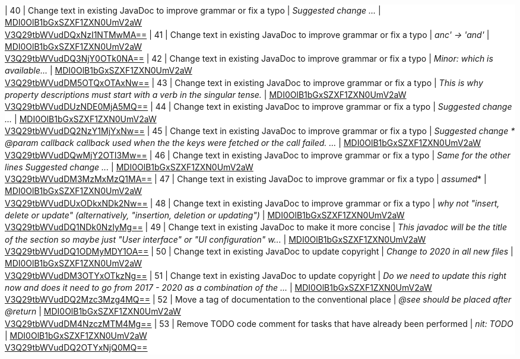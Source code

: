 | 40 | Change text in existing JavaDoc to improve grammar or fix a typo | *Suggested change                                                                                    ...* | [MDI0OlB1bGxSZXF1ZXN0UmV2aW<br/>V3Q29tbWVudDQxNzI1NTMwMA==](https://delanohelio.github.io/code_reviews/inlineReviewPageV2.html?json=https://delanohelio.github.io/code_reviews/kiegroup_appformer/pr_933.json&inline=MDI0OlB1bGxSZXF1ZXN0UmV2aWV3Q29tbWVudDQxNzI1NTMwMA==)
| 41 | Change text in existing JavaDoc to improve grammar or fix a typo | *anc' -> 'and'* | [MDI0OlB1bGxSZXF1ZXN0UmV2aW<br/>V3Q29tbWVudDQ3NjY0OTk0NA==](https://delanohelio.github.io/code_reviews/inlineReviewPageV2.html?json=https://delanohelio.github.io/code_reviews/googlecloudplatform_bigquery-utils/pr_159.json&inline=MDI0OlB1bGxSZXF1ZXN0UmV2aWV3Q29tbWVudDQ3NjY0OTk0NA==)
| 42 | Change text in existing JavaDoc to improve grammar or fix a typo | *Minor: which is available...* | [MDI0OlB1bGxSZXF1ZXN0UmV2aW<br/>V3Q29tbWVudDM5OTQxOTAxNw==](https://delanohelio.github.io/code_reviews/inlineReviewPageV2.html?json=https://delanohelio.github.io/code_reviews/hazelcast_hazelcast/pr_16806.json&inline=MDI0OlB1bGxSZXF1ZXN0UmV2aWV3Q29tbWVudDM5OTQxOTAxNw==)
| 43 | Change text in existing JavaDoc to improve grammar or fix a typo | *This is why property descriptions must start with a verb in the singular tense.* | [MDI0OlB1bGxSZXF1ZXN0UmV2aW<br/>V3Q29tbWVudDUzNDE0MjA5MQ==](https://delanohelio.github.io/code_reviews/inlineReviewPageV2.html?json=https://delanohelio.github.io/code_reviews/checkstyle_checkstyle/pr_8902.json&inline=MDI0OlB1bGxSZXF1ZXN0UmV2aWV3Q29tbWVudDUzNDE0MjA5MQ==)
| 44 | Change text in existing JavaDoc to improve grammar or fix a typo | *Suggested change                                                                                    ...* | [MDI0OlB1bGxSZXF1ZXN0UmV2aW<br/>V3Q29tbWVudDQ2NzY1MjYxNw==](https://delanohelio.github.io/code_reviews/inlineReviewPageV2.html?json=https://delanohelio.github.io/code_reviews/fabricmc_fabric/pr_980.json&inline=MDI0OlB1bGxSZXF1ZXN0UmV2aWV3Q29tbWVudDQ2NzY1MjYxNw==)
| 45 | Change text in existing JavaDoc to improve grammar or fix a typo | *Suggested change * @param callback callback used when the the keys were fetched or the call failed. ...* | [MDI0OlB1bGxSZXF1ZXN0UmV2aW<br/>V3Q29tbWVudDQwMjY2OTI3Mw==](https://delanohelio.github.io/code_reviews/inlineReviewPageV2.html?json=https://delanohelio.github.io/code_reviews/realm_realm-java/pr_6786.json&inline=MDI0OlB1bGxSZXF1ZXN0UmV2aWV3Q29tbWVudDQwMjY2OTI3Mw==)
| 46 | Change text in existing JavaDoc to improve grammar or fix a typo | *Same for the other lines                         Suggested change                                   ...* | [MDI0OlB1bGxSZXF1ZXN0UmV2aW<br/>V3Q29tbWVudDM3MzMxMzQ1MA==](https://delanohelio.github.io/code_reviews/inlineReviewPageV2.html?json=https://delanohelio.github.io/code_reviews/patchworkmc_patchwork-api/pr_38.json&inline=MDI0OlB1bGxSZXF1ZXN0UmV2aWV3Q29tbWVudDM3MzMxMzQ1MA==)
| 47 | Change text in existing JavaDoc to improve grammar or fix a typo | *assumed** | [MDI0OlB1bGxSZXF1ZXN0UmV2aW<br/>V3Q29tbWVudDUxODkxNDk2Nw==](https://delanohelio.github.io/code_reviews/inlineReviewPageV2.html?json=https://delanohelio.github.io/code_reviews/awslabs_smithy/pr_623.json&inline=MDI0OlB1bGxSZXF1ZXN0UmV2aWV3Q29tbWVudDUxODkxNDk2Nw==)
| 48 | Change text in existing JavaDoc to improve grammar or fix a typo | *why not "insert, delete or update" (alternatively, "insertion, deletion or updating")* | [MDI0OlB1bGxSZXF1ZXN0UmV2aW<br/>V3Q29tbWVudDQ1NDk0NzIyMg==](https://delanohelio.github.io/code_reviews/inlineReviewPageV2.html?json=https://delanohelio.github.io/code_reviews/hazelcast_hazelcast-jet/pr_2390.json&inline=MDI0OlB1bGxSZXF1ZXN0UmV2aWV3Q29tbWVudDQ1NDk0NzIyMg==)
| 49 | Change text in existing JavaDoc to make it more concise | *This javadoc will be the title of the section so maybe just "User interface" or "UI configuration" w...* | [MDI0OlB1bGxSZXF1ZXN0UmV2aW<br/>V3Q29tbWVudDQ1ODMyMDY1OA==](https://delanohelio.github.io/code_reviews/inlineReviewPageV2.html?json=https://delanohelio.github.io/code_reviews/quarkusio_quarkus/pr_10890.json&inline=MDI0OlB1bGxSZXF1ZXN0UmV2aWV3Q29tbWVudDQ1ODMyMDY1OA==)
| 50 | Change text in existing JavaDoc to update copyright | *Change to 2020 in all new files* | [MDI0OlB1bGxSZXF1ZXN0UmV2aW<br/>V3Q29tbWVudDM3OTYxOTkzNg==](https://delanohelio.github.io/code_reviews/inlineReviewPageV2.html?json=https://delanohelio.github.io/code_reviews/aws-amplify_amplify-android/pr_263.json&inline=MDI0OlB1bGxSZXF1ZXN0UmV2aWV3Q29tbWVudDM3OTYxOTkzNg==)
| 51 | Change text in existing JavaDoc to update copyright | *Do we need to update this right now and does it need to go from 2017 - 2020 as a combination of the ...* | [MDI0OlB1bGxSZXF1ZXN0UmV2aW<br/>V3Q29tbWVudDQ2Mzc3Mzg4MQ==](https://delanohelio.github.io/code_reviews/inlineReviewPageV2.html?json=https://delanohelio.github.io/code_reviews/smartdevicelink_sdl_java_suite/pr_1426.json&inline=MDI0OlB1bGxSZXF1ZXN0UmV2aWV3Q29tbWVudDQ2Mzc3Mzg4MQ==)
| 52 | Move a tag of documentation to the conventional place | *@see should be placed after @return* | [MDI0OlB1bGxSZXF1ZXN0UmV2aW<br/>V3Q29tbWVudDM4NzczMTM4Mg==](https://delanohelio.github.io/code_reviews/inlineReviewPageV2.html?json=https://delanohelio.github.io/code_reviews/apache_ignite/pr_7495.json&inline=MDI0OlB1bGxSZXF1ZXN0UmV2aWV3Q29tbWVudDM4NzczMTM4Mg==)
| 53 | Remove TODO code comment for tasks that have already been performed | *nit: TODO* | [MDI0OlB1bGxSZXF1ZXN0UmV2aW<br/>V3Q29tbWVudDQ2OTYxNjQ0MQ==](https://delanohelio.github.io/code_reviews/inlineReviewPageV2.html?json=https://delanohelio.github.io/code_reviews/googlecloudplatform_bigquery-utils/pr_141.json&inline=MDI0OlB1bGxSZXF1ZXN0UmV2aWV3Q29tbWVudDQ2OTYxNjQ0MQ==)